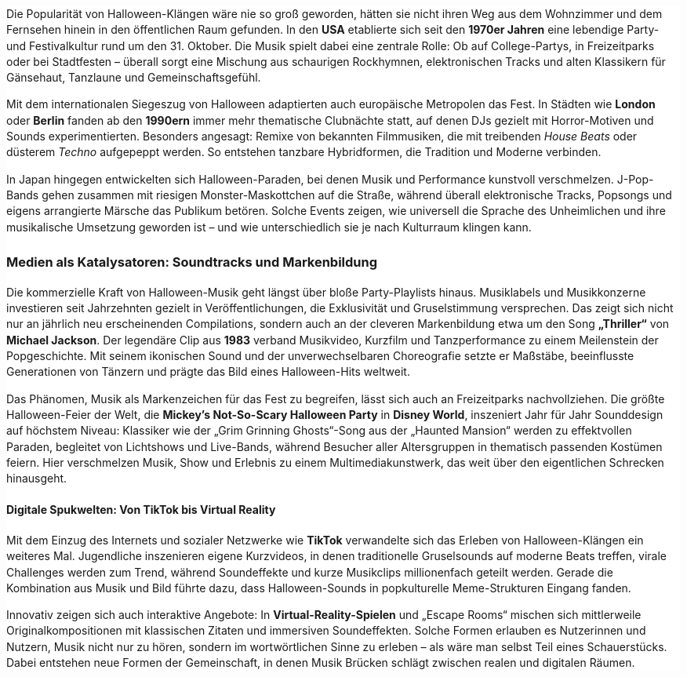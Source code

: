 Die Popularität von Halloween-Klängen wäre nie so groß geworden, hätten sie nicht ihren Weg aus dem
Wohnzimmer und dem Fernsehen hinein in den öffentlichen Raum gefunden. In den **USA** etablierte
sich seit den **1970er Jahren** eine lebendige Party- und Festivalkultur rund um den 31. Oktober.
Die Musik spielt dabei eine zentrale Rolle: Ob auf College-Partys, in Freizeitparks oder bei
Stadtfesten – überall sorgt eine Mischung aus schaurigen Rockhymnen, elektronischen Tracks und alten
Klassikern für Gänsehaut, Tanzlaune und Gemeinschaftsgefühl.

Mit dem internationalen Siegeszug von Halloween adaptierten auch europäische Metropolen das Fest. In
Städten wie **London** oder **Berlin** fanden ab den **1990ern** immer mehr thematische Clubnächte
statt, auf denen DJs gezielt mit Horror-Motiven und Sounds experimentierten. Besonders angesagt:
Remixe von bekannten Filmmusiken, die mit treibenden _House Beats_ oder düsterem _Techno_ aufgepeppt
werden. So entstehen tanzbare Hybridformen, die Tradition und Moderne verbinden.

In Japan hingegen entwickelten sich Halloween-Paraden, bei denen Musik und Performance kunstvoll
verschmelzen. J-Pop-Bands gehen zusammen mit riesigen Monster-Maskottchen auf die Straße, während
überall elektronische Tracks, Popsongs und eigens arrangierte Märsche das Publikum betören. Solche
Events zeigen, wie universell die Sprache des Unheimlichen und ihre musikalische Umsetzung geworden
ist – und wie unterschiedlich sie je nach Kulturraum klingen kann.

### Medien als Katalysatoren: Soundtracks und Markenbildung

Die kommerzielle Kraft von Halloween-Musik geht längst über bloße Party-Playlists hinaus.
Musiklabels und Musikkonzerne investieren seit Jahrzehnten gezielt in Veröffentlichungen, die
Exklusivität und Gruselstimmung versprechen. Das zeigt sich nicht nur an jährlich neu erscheinenden
Compilations, sondern auch an der cleveren Markenbildung etwa um den Song **„Thriller“** von
**Michael Jackson**. Der legendäre Clip aus **1983** verband Musikvideo, Kurzfilm und
Tanzperformance zu einem Meilenstein der Popgeschichte. Mit seinem ikonischen Sound und der
unverwechselbaren Choreografie setzte er Maßstäbe, beeinflusste Generationen von Tänzern und prägte
das Bild eines Halloween-Hits weltweit.

Das Phänomen, Musik als Markenzeichen für das Fest zu begreifen, lässt sich auch an Freizeitparks
nachvollziehen. Die größte Halloween-Feier der Welt, die **Mickey’s Not-So-Scary Halloween Party**
in **Disney World**, inszeniert Jahr für Jahr Sounddesign auf höchstem Niveau: Klassiker wie der
„Grim Grinning Ghosts“-Song aus der „Haunted Mansion“ werden zu effektvollen Paraden, begleitet von
Lichtshows und Live-Bands, während Besucher aller Altersgruppen in thematisch passenden Kostümen
feiern. Hier verschmelzen Musik, Show und Erlebnis zu einem Multimediakunstwerk, das weit über den
eigentlichen Schrecken hinausgeht.

#### Digitale Spukwelten: Von TikTok bis Virtual Reality

Mit dem Einzug des Internets und sozialer Netzwerke wie **TikTok** verwandelte sich das Erleben von
Halloween-Klängen ein weiteres Mal. Jugendliche inszenieren eigene Kurzvideos, in denen
traditionelle Gruselsounds auf moderne Beats treffen, virale Challenges werden zum Trend, während
Soundeffekte und kurze Musikclips millionenfach geteilt werden. Gerade die Kombination aus Musik und
Bild führte dazu, dass Halloween-Sounds in popkulturelle Meme-Strukturen Eingang fanden.

Innovativ zeigen sich auch interaktive Angebote: In **Virtual-Reality-Spielen** und „Escape Rooms“
mischen sich mittlerweile Originalkompositionen mit klassischen Zitaten und immersiven
Soundeffekten. Solche Formen erlauben es Nutzerinnen und Nutzern, Musik nicht nur zu hören, sondern
im wortwörtlichen Sinne zu erleben – als wäre man selbst Teil eines Schauerstücks. Dabei entstehen
neue Formen der Gemeinschaft, in denen Musik Brücken schlägt zwischen realen und digitalen Räumen.
